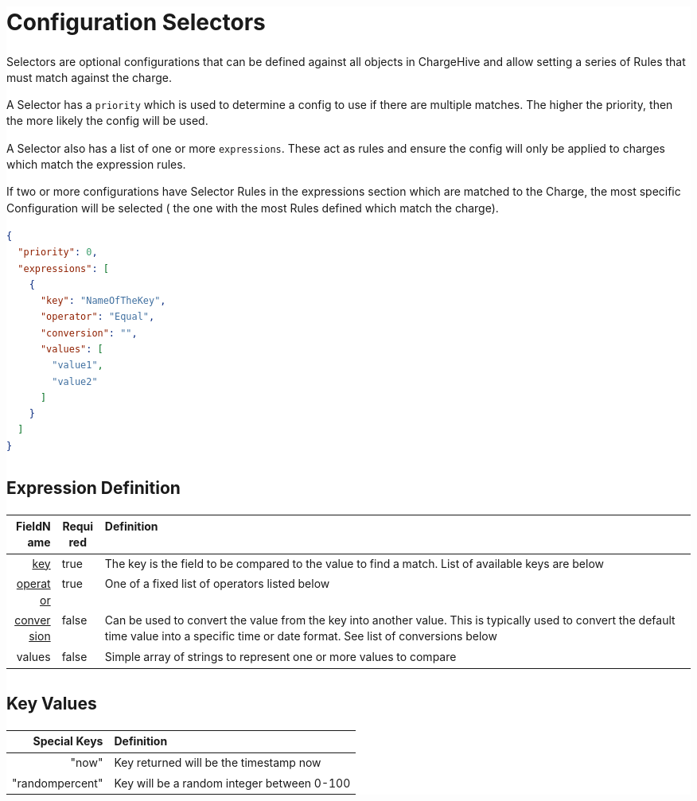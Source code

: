 # Configuration Selectors

Selectors are optional configurations that can be defined against all objects in ChargeHive and allow setting a series of Rules that must match against the
charge.

A Selector has a `priority` which is used to determine a config to use if there are multiple matches. The higher the priority, then the more likely the config
will be used.

A Selector also has a list of one or more `expressions`. These act as rules and ensure the config will only be applied to charges which match the expression
rules.

If two or more configurations have Selector Rules in the expressions section which are matched to the Charge, the most specific Configuration will be selected (
the one with the most Rules defined which match the charge).

```json
{
  "priority": 0,
  "expressions": [
    {
      "key": "NameOfTheKey",
      "operator": "Equal",
      "conversion": "",
      "values": [
        "value1",
        "value2"
      ]
    }
  ]
}
```

## Expression Definition

FieldName | Required | Definition
---:|---|:---
[key](#key-values)|true|The key is the field to be compared to the value to find a match. List of available keys are below
[operator](#operator-values)|true|One of a fixed list of operators listed below
[conversion](#conversion-values)|false|Can be used to convert the value from the key into another value. This is typically used to convert the default time value into a specific time or date format. See list of conversions below
values|false|Simple array of strings to represent one or more values to compare

## Key Values

Special Keys | Definition
---:|:---
"now"| Key returned will be the timestamp now
"randompercent"| Key will be a random integer between 0-100
